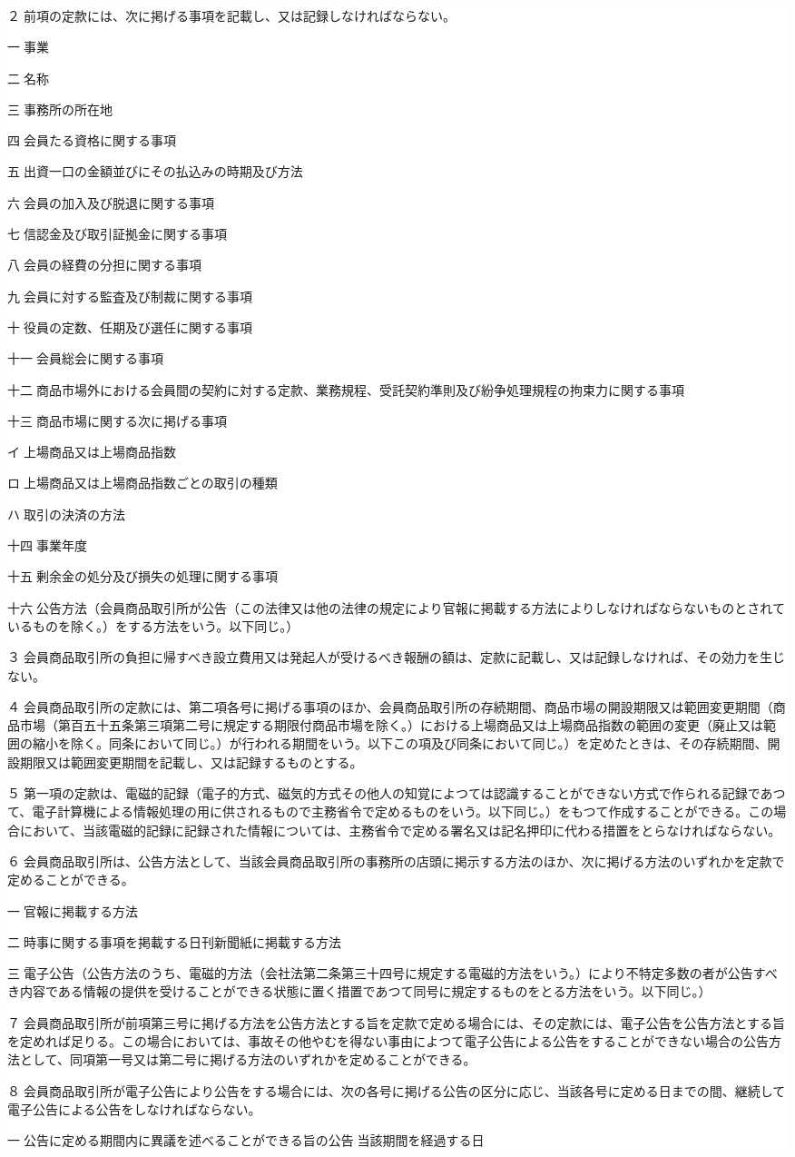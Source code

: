 ２ 前項の定款には、次に掲げる事項を記載し、又は記録しなければならない。

一 事業

二 名称

三 事務所の所在地

四 会員たる資格に関する事項

五 出資一口の金額並びにその払込みの時期及び方法

六 会員の加入及び脱退に関する事項

七 信認金及び取引証拠金に関する事項

八 会員の経費の分担に関する事項

九 会員に対する監査及び制裁に関する事項

十 役員の定数、任期及び選任に関する事項

十一 会員総会に関する事項

十二 商品市場外における会員間の契約に対する定款、業務規程、受託契約準則及び紛争処理規程の拘束力に関する事項

十三 商品市場に関する次に掲げる事項

イ 上場商品又は上場商品指数

ロ 上場商品又は上場商品指数ごとの取引の種類

ハ 取引の決済の方法

十四 事業年度

十五 剰余金の処分及び損失の処理に関する事項

十六 公告方法（会員商品取引所が公告（この法律又は他の法律の規定により官報に掲載する方法によりしなければならないものとされているものを除く。）をする方法をいう。以下同じ。）

３ 会員商品取引所の負担に帰すべき設立費用又は発起人が受けるべき報酬の額は、定款に記載し、又は記録しなければ、その効力を生じない。

４ 会員商品取引所の定款には、第二項各号に掲げる事項のほか、会員商品取引所の存続期間、商品市場の開設期限又は範囲変更期間（商品市場（第百五十五条第三項第二号に規定する期限付商品市場を除く。）における上場商品又は上場商品指数の範囲の変更（廃止又は範囲の縮小を除く。同条において同じ。）が行われる期間をいう。以下この項及び同条において同じ。）を定めたときは、その存続期間、開設期限又は範囲変更期間を記載し、又は記録するものとする。

５ 第一項の定款は、電磁的記録（電子的方式、磁気的方式その他人の知覚によつては認識することができない方式で作られる記録であつて、電子計算機による情報処理の用に供されるもので主務省令で定めるものをいう。以下同じ。）をもつて作成することができる。この場合において、当該電磁的記録に記録された情報については、主務省令で定める署名又は記名押印に代わる措置をとらなければならない。

６ 会員商品取引所は、公告方法として、当該会員商品取引所の事務所の店頭に掲示する方法のほか、次に掲げる方法のいずれかを定款で定めることができる。

一 官報に掲載する方法

二 時事に関する事項を掲載する日刊新聞紙に掲載する方法

三 電子公告（公告方法のうち、電磁的方法（会社法第二条第三十四号に規定する電磁的方法をいう。）により不特定多数の者が公告すべき内容である情報の提供を受けることができる状態に置く措置であつて同号に規定するものをとる方法をいう。以下同じ。）

７ 会員商品取引所が前項第三号に掲げる方法を公告方法とする旨を定款で定める場合には、その定款には、電子公告を公告方法とする旨を定めれば足りる。この場合においては、事故その他やむを得ない事由によつて電子公告による公告をすることができない場合の公告方法として、同項第一号又は第二号に掲げる方法のいずれかを定めることができる。

８ 会員商品取引所が電子公告により公告をする場合には、次の各号に掲げる公告の区分に応じ、当該各号に定める日までの間、継続して電子公告による公告をしなければならない。

一 公告に定める期間内に異議を述べることができる旨の公告 当該期間を経過する日

